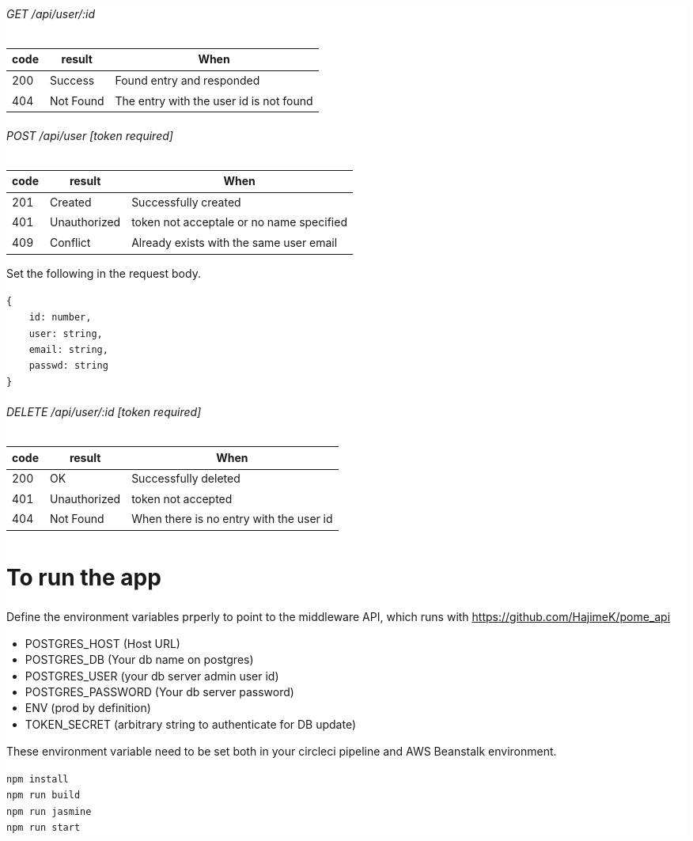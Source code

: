 ###### GET /api/user/:id

| code | result | When |
|-|-|-|
| 200 | Success | Found entry and responded |
| 404 | Not Found | The entry with the user id is not found |

###### POST /api/user [token required]


| code | result | When |
|-|-|-|
| 201 | Created | Successfully created |
| 401 | Unauthorized | token not acceptale or no name specified |
| 409 | Conflict | Already exists with the same user email |


Set the following in the request body.
```
{
    id: number,
    user: string,
    email: string,
    passwd: string
}
```

###### DELETE /api/user/:id [token required]

| code | result | When |
|-|-|-|
| 200 | OK | Successfully deleted |
| 401 | Unauthorized | token not accepted |
| 404 | Not Found | When there is no entry with the user id |

# To run the app

Define the environment variables prperly to point to the middleware API, which runs with https://github.com/HajimeK/pome_api

- POSTGRES_HOST (Host URL)
- POSTGRES_DB (Your db name on postgres)
- POSTGRES_USER (your db server admin user id)
- POSTGRES_PASSWORD (Your db server password)
- ENV (prod by definition)
- TOKEN_SECRET (arbitrary string to authenticate for DB update)

These environment variable need to be set both in your circleci pipeline and AWS Beanstalk environment.


```
npm install
npm run build
npm run jasmine
npm run start
```
